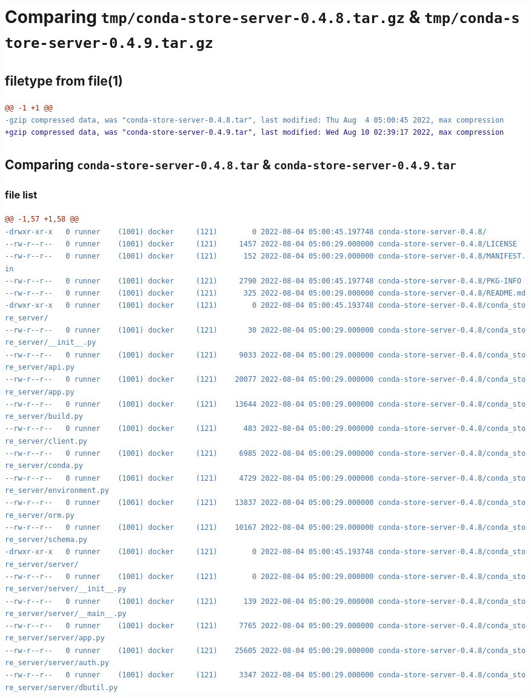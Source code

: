 # Comparing `tmp/conda-store-server-0.4.8.tar.gz` & `tmp/conda-store-server-0.4.9.tar.gz`

## filetype from file(1)

```diff
@@ -1 +1 @@
-gzip compressed data, was "conda-store-server-0.4.8.tar", last modified: Thu Aug  4 05:00:45 2022, max compression
+gzip compressed data, was "conda-store-server-0.4.9.tar", last modified: Wed Aug 10 02:39:17 2022, max compression
```

## Comparing `conda-store-server-0.4.8.tar` & `conda-store-server-0.4.9.tar`

### file list

```diff
@@ -1,57 +1,58 @@
-drwxr-xr-x   0 runner    (1001) docker     (121)        0 2022-08-04 05:00:45.197748 conda-store-server-0.4.8/
--rw-r--r--   0 runner    (1001) docker     (121)     1457 2022-08-04 05:00:29.000000 conda-store-server-0.4.8/LICENSE
--rw-r--r--   0 runner    (1001) docker     (121)      152 2022-08-04 05:00:29.000000 conda-store-server-0.4.8/MANIFEST.in
--rw-r--r--   0 runner    (1001) docker     (121)     2790 2022-08-04 05:00:45.197748 conda-store-server-0.4.8/PKG-INFO
--rw-r--r--   0 runner    (1001) docker     (121)      325 2022-08-04 05:00:29.000000 conda-store-server-0.4.8/README.md
-drwxr-xr-x   0 runner    (1001) docker     (121)        0 2022-08-04 05:00:45.193748 conda-store-server-0.4.8/conda_store_server/
--rw-r--r--   0 runner    (1001) docker     (121)       30 2022-08-04 05:00:29.000000 conda-store-server-0.4.8/conda_store_server/__init__.py
--rw-r--r--   0 runner    (1001) docker     (121)     9033 2022-08-04 05:00:29.000000 conda-store-server-0.4.8/conda_store_server/api.py
--rw-r--r--   0 runner    (1001) docker     (121)    20077 2022-08-04 05:00:29.000000 conda-store-server-0.4.8/conda_store_server/app.py
--rw-r--r--   0 runner    (1001) docker     (121)    13644 2022-08-04 05:00:29.000000 conda-store-server-0.4.8/conda_store_server/build.py
--rw-r--r--   0 runner    (1001) docker     (121)      483 2022-08-04 05:00:29.000000 conda-store-server-0.4.8/conda_store_server/client.py
--rw-r--r--   0 runner    (1001) docker     (121)     6985 2022-08-04 05:00:29.000000 conda-store-server-0.4.8/conda_store_server/conda.py
--rw-r--r--   0 runner    (1001) docker     (121)     4729 2022-08-04 05:00:29.000000 conda-store-server-0.4.8/conda_store_server/environment.py
--rw-r--r--   0 runner    (1001) docker     (121)    13837 2022-08-04 05:00:29.000000 conda-store-server-0.4.8/conda_store_server/orm.py
--rw-r--r--   0 runner    (1001) docker     (121)    10167 2022-08-04 05:00:29.000000 conda-store-server-0.4.8/conda_store_server/schema.py
-drwxr-xr-x   0 runner    (1001) docker     (121)        0 2022-08-04 05:00:45.193748 conda-store-server-0.4.8/conda_store_server/server/
--rw-r--r--   0 runner    (1001) docker     (121)        0 2022-08-04 05:00:29.000000 conda-store-server-0.4.8/conda_store_server/server/__init__.py
--rw-r--r--   0 runner    (1001) docker     (121)      139 2022-08-04 05:00:29.000000 conda-store-server-0.4.8/conda_store_server/server/__main__.py
--rw-r--r--   0 runner    (1001) docker     (121)     7765 2022-08-04 05:00:29.000000 conda-store-server-0.4.8/conda_store_server/server/app.py
--rw-r--r--   0 runner    (1001) docker     (121)    25605 2022-08-04 05:00:29.000000 conda-store-server-0.4.8/conda_store_server/server/auth.py
--rw-r--r--   0 runner    (1001) docker     (121)     3347 2022-08-04 05:00:29.000000 conda-store-server-0.4.8/conda_store_server/server/dbutil.py
```